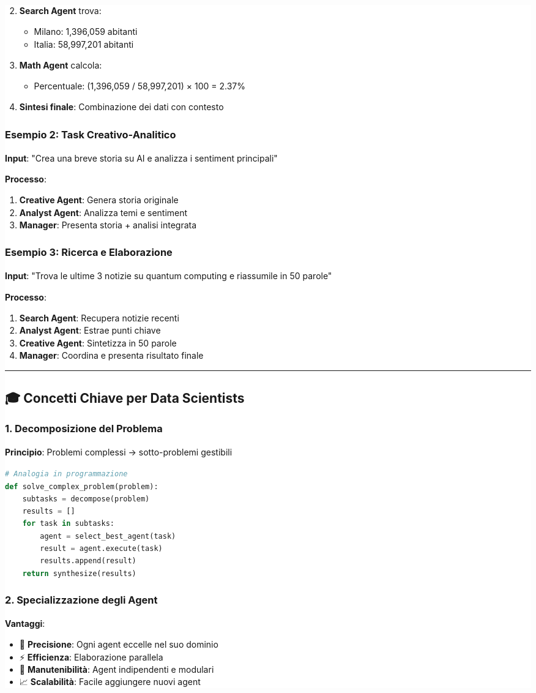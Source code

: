 2. **Search Agent** trova:
   - Milano: 1,396,059 abitanti
   - Italia: 58,997,201 abitanti

3. **Math Agent** calcola:
   - Percentuale: (1,396,059 / 58,997,201) × 100 = 2.37%

4. **Sintesi finale**: Combinazione dei dati con contesto

### Esempio 2: Task Creativo-Analitico

**Input**: "Crea una breve storia su AI e analizza i sentiment principali"

**Processo**:
1. **Creative Agent**: Genera storia originale
2. **Analyst Agent**: Analizza temi e sentiment
3. **Manager**: Presenta storia + analisi integrata

### Esempio 3: Ricerca e Elaborazione

**Input**: "Trova le ultime 3 notizie su quantum computing e riassumile in 50 parole"

**Processo**:
1. **Search Agent**: Recupera notizie recenti
2. **Analyst Agent**: Estrae punti chiave
3. **Creative Agent**: Sintetizza in 50 parole
4. **Manager**: Coordina e presenta risultato finale

---

## 🎓 Concetti Chiave per Data Scientists

### 1. Decomposizione del Problema

**Principio**: Problemi complessi → sotto-problemi gestibili

```python
# Analogia in programmazione
def solve_complex_problem(problem):
    subtasks = decompose(problem)
    results = []
    for task in subtasks:
        agent = select_best_agent(task)
        result = agent.execute(task)
        results.append(result)
    return synthesize(results)
```

### 2. Specializzazione degli Agent

**Vantaggi**:
- 🎯 **Precisione**: Ogni agent eccelle nel suo dominio
- ⚡ **Efficienza**: Elaborazione parallela
- 🔧 **Manutenibilità**: Agent indipendenti e modulari
- 📈 **Scalabilità**: Facile aggiungere nuovi agent
